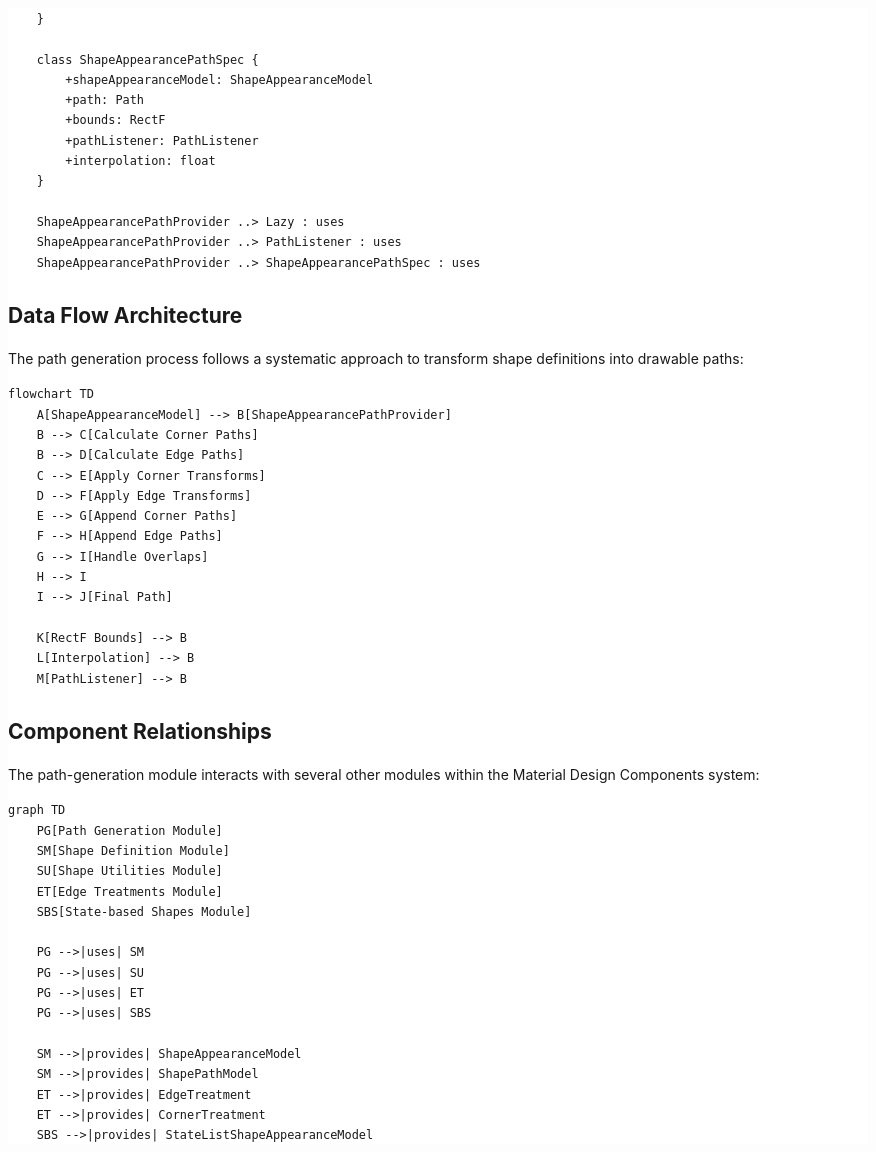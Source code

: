 ```mermaid
    }
    
    class ShapeAppearancePathSpec {
        +shapeAppearanceModel: ShapeAppearanceModel
        +path: Path
        +bounds: RectF
        +pathListener: PathListener
        +interpolation: float
    }
    
    ShapeAppearancePathProvider ..> Lazy : uses
    ShapeAppearancePathProvider ..> PathListener : uses
    ShapeAppearancePathProvider ..> ShapeAppearancePathSpec : uses
```

## Data Flow Architecture

The path generation process follows a systematic approach to transform shape definitions into drawable paths:

```mermaid
flowchart TD
    A[ShapeAppearanceModel] --> B[ShapeAppearancePathProvider]
    B --> C[Calculate Corner Paths]
    B --> D[Calculate Edge Paths]
    C --> E[Apply Corner Transforms]
    D --> F[Apply Edge Transforms]
    E --> G[Append Corner Paths]
    F --> H[Append Edge Paths]
    G --> I[Handle Overlaps]
    H --> I
    I --> J[Final Path]
    
    K[RectF Bounds] --> B
    L[Interpolation] --> B
    M[PathListener] --> B
```

## Component Relationships

The path-generation module interacts with several other modules within the Material Design Components system:

```mermaid
graph TD
    PG[Path Generation Module]
    SM[Shape Definition Module]
    SU[Shape Utilities Module]
    ET[Edge Treatments Module]
    SBS[State-based Shapes Module]
    
    PG -->|uses| SM
    PG -->|uses| SU
    PG -->|uses| ET
    PG -->|uses| SBS
    
    SM -->|provides| ShapeAppearanceModel
    SM -->|provides| ShapePathModel
    ET -->|provides| EdgeTreatment
    ET -->|provides| CornerTreatment
    SBS -->|provides| StateListShapeAppearanceModel
```
